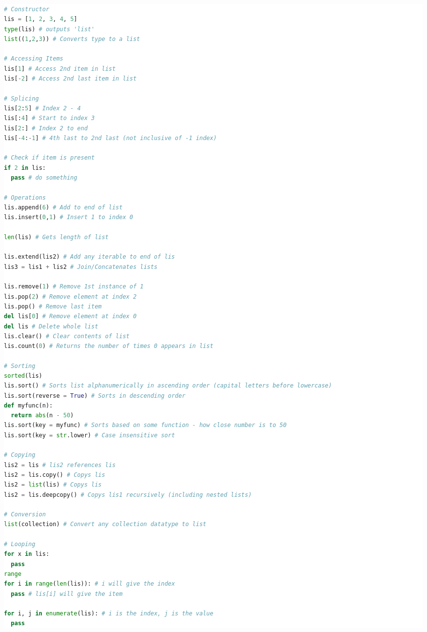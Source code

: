 ```python
# Constructor
lis = [1, 2, 3, 4, 5]
type(lis) # outputs 'list'
list((1,2,3)) # Converts type to a list

# Accessing Items
lis[1] # Access 2nd item in list
lis[-2] # Access 2nd last item in list

# Splicing
lis[2:5] # Index 2 - 4
lis[:4] # Start to index 3
lis[2:] # Index 2 to end
lis[-4:-1] # 4th last to 2nd last (not inclusive of -1 index)

# Check if item is present
if 2 in lis:
  pass # do something

# Operations
lis.append(6) # Add to end of list
lis.insert(0,1) # Insert 1 to index 0

len(lis) # Gets length of list

lis.extend(lis2) # Add any iterable to end of lis
lis3 = lis1 + lis2 # Join/Concatenates lists

lis.remove(1) # Remove 1st instance of 1
lis.pop(2) # Remove element at index 2
lis.pop() # Remove last item
del lis[0] # Remove element at index 0
del lis # Delete whole list
lis.clear() # Clear contents of list
lis.count(0) # Returns the number of times 0 appears in list

# Sorting
sorted(lis)
lis.sort() # Sorts list alphanumerically in ascending order (capital letters before lowercase)
lis.sort(reverse = True) # Sorts in descending order
def myfunc(n):
  return abs(n - 50)
lis.sort(key = myfunc) # Sorts based on some function - how close number is to 50
lis.sort(key = str.lower) # Case insensitive sort

# Copying
lis2 = lis # lis2 references lis
lis2 = lis.copy() # Copys lis
lis2 = list(lis) # Copys lis
lis2 = lis.deepcopy() # Copys lis1 recursively (including nested lists)

# Conversion
list(collection) # Convert any collection datatype to list

# Looping
for x in lis:
  pass 
range
for i in range(len(lis)): # i will give the index
  pass # lis[i] will give the item

for i, j in enumerate(lis): # i is the index, j is the value
  pass
```